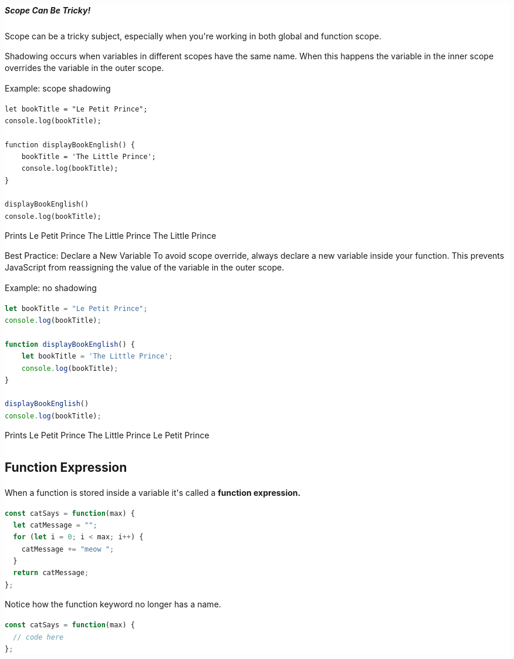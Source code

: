 

##### Scope Can Be Tricky!
Scope can be a tricky subject, especially when you're working in both global and function scope.

Shadowing occurs when variables in different scopes have the same name. When this happens the variable in the inner scope overrides the variable in the outer scope.

Example: scope shadowing
```
let bookTitle = "Le Petit Prince";
console.log(bookTitle);

function displayBookEnglish() {
    bookTitle = 'The Little Prince';
    console.log(bookTitle);
}

displayBookEnglish()
console.log(bookTitle);    
``` 

Prints
Le Petit Prince
The Little Prince
The Little Prince

Best Practice: Declare a New Variable
To avoid scope override, always declare a new variable inside your function. This prevents JavaScript from reassigning the value of the variable in the outer scope.

Example: no shadowing
```js 
let bookTitle = "Le Petit Prince";
console.log(bookTitle);

function displayBookEnglish() {
    let bookTitle = 'The Little Prince';
    console.log(bookTitle);
}

displayBookEnglish()
console.log(bookTitle);     
``` 

Prints
Le Petit Prince
The Little Prince
Le Petit Prince


## Function Expression
When a function is stored inside a variable it's called a **function expression.**
```js
const catSays = function(max) {
  let catMessage = "";
  for (let i = 0; i < max; i++) {
    catMessage += "meow ";
  }
  return catMessage;
};
```
Notice how the function keyword no longer has a name.
```js
const catSays = function(max) { 
  // code here 
};
```